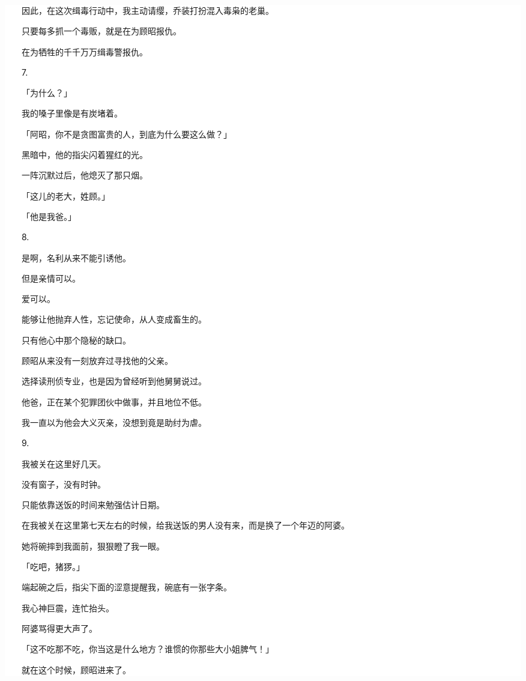 &emsp;&emsp;因此，在这次缉毒行动中，我主动请缨，乔装打扮混入毒枭的老巢。  
  
&emsp;&emsp;只要每多抓一个毒贩，就是在为顾昭报仇。  
  
&emsp;&emsp;在为牺牲的千千万万缉毒警报仇。  
  
&emsp;&emsp;7.  
  
&emsp;&emsp;「为什么？」  
  
&emsp;&emsp;我的嗓子里像是有炭堵着。  
  
&emsp;&emsp;「阿昭，你不是贪图富贵的人，到底为什么要这么做？」  
  
&emsp;&emsp;黑暗中，他的指尖闪着猩红的光。  
  
&emsp;&emsp;一阵沉默过后，他熄灭了那只烟。  
  
&emsp;&emsp;「这儿的老大，姓顾。」  
  
&emsp;&emsp;「他是我爸。」  
  
&emsp;&emsp;8.  
  
&emsp;&emsp;是啊，名利从来不能引诱他。  
  
&emsp;&emsp;但是亲情可以。  
  
&emsp;&emsp;爱可以。  
  
&emsp;&emsp;能够让他抛弃人性，忘记使命，从人变成畜生的。  
  
&emsp;&emsp;只有他心中那个隐秘的缺口。  
  
&emsp;&emsp;顾昭从来没有一刻放弃过寻找他的父亲。  
  
&emsp;&emsp;选择读刑侦专业，也是因为曾经听到他舅舅说过。  
  
&emsp;&emsp;他爸，正在某个犯罪团伙中做事，并且地位不低。  
  
&emsp;&emsp;我一直以为他会大义灭亲，没想到竟是助纣为虐。  
  
&emsp;&emsp;9.  
  
&emsp;&emsp;我被关在这里好几天。  
  
&emsp;&emsp;没有窗子，没有时钟。  
  
&emsp;&emsp;只能依靠送饭的时间来勉强估计日期。  
  
&emsp;&emsp;在我被关在这里第七天左右的时候，给我送饭的男人没有来，而是换了一个年迈的阿婆。  
  
&emsp;&emsp;她将碗摔到我面前，狠狠瞪了我一眼。  
  
&emsp;&emsp;「吃吧，猪猡。」  
  
&emsp;&emsp;端起碗之后，指尖下面的涩意提醒我，碗底有一张字条。  
  
&emsp;&emsp;我心神巨震，连忙抬头。  
  
&emsp;&emsp;阿婆骂得更大声了。  
  
&emsp;&emsp;「这不吃那不吃，你当这是什么地方？谁惯的你那些大小姐脾气！」  
  
&emsp;&emsp;就在这个时候，顾昭进来了。  
  